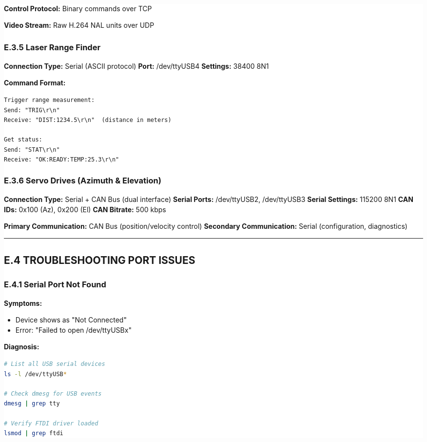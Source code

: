 **Control Protocol:** Binary commands over TCP

**Video Stream:** Raw H.264 NAL units over UDP

### E.3.5 Laser Range Finder

**Connection Type:** Serial (ASCII protocol)
**Port:** /dev/ttyUSB4
**Settings:** 38400 8N1

**Command Format:**
```
Trigger range measurement:
Send: "TRIG\r\n"
Receive: "DIST:1234.5\r\n"  (distance in meters)

Get status:
Send: "STAT\r\n"
Receive: "OK:READY:TEMP:25.3\r\n"
```

### E.3.6 Servo Drives (Azimuth & Elevation)

**Connection Type:** Serial + CAN Bus (dual interface)
**Serial Ports:** /dev/ttyUSB2, /dev/ttyUSB3
**Serial Settings:** 115200 8N1
**CAN IDs:** 0x100 (Az), 0x200 (El)
**CAN Bitrate:** 500 kbps

**Primary Communication:** CAN Bus (position/velocity control)
**Secondary Communication:** Serial (configuration, diagnostics)

---

## E.4 TROUBLESHOOTING PORT ISSUES

### E.4.1 Serial Port Not Found

**Symptoms:**
- Device shows as "Not Connected"
- Error: "Failed to open /dev/ttyUSBx"

**Diagnosis:**
```bash
# List all USB serial devices
ls -l /dev/ttyUSB*

# Check dmesg for USB events
dmesg | grep tty

# Verify FTDI driver loaded
lsmod | grep ftdi
```
